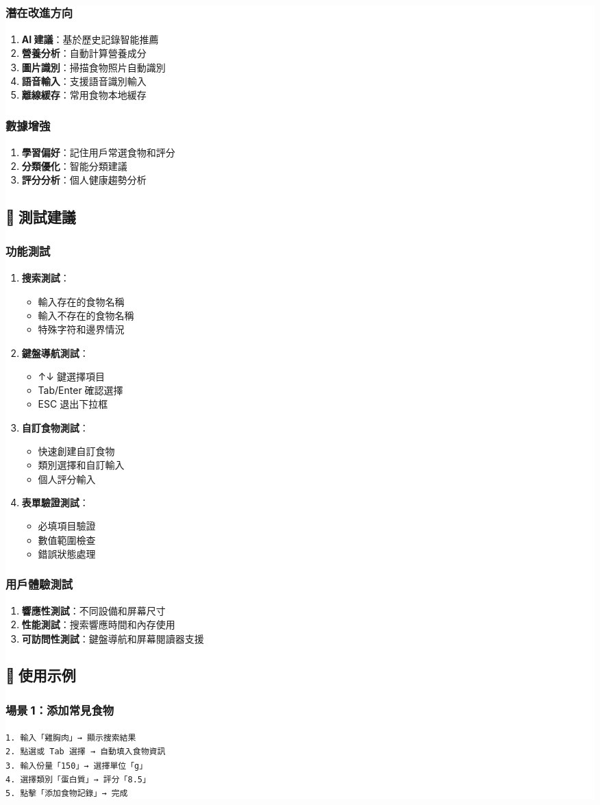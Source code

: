 ### 潛在改進方向
1. **AI 建議**：基於歷史記錄智能推薦
2. **營養分析**：自動計算營養成分
3. **圖片識別**：掃描食物照片自動識別
4. **語音輸入**：支援語音識別輸入
5. **離線緩存**：常用食物本地緩存

### 數據增強
1. **學習偏好**：記住用戶常選食物和評分
2. **分類優化**：智能分類建議
3. **評分分析**：個人健康趨勢分析

## 🧪 測試建議

### 功能測試
1. **搜索測試**：
   - 輸入存在的食物名稱
   - 輸入不存在的食物名稱
   - 特殊字符和邊界情況

2. **鍵盤導航測試**：
   - ↑↓ 鍵選擇項目
   - Tab/Enter 確認選擇
   - ESC 退出下拉框

3. **自訂食物測試**：
   - 快速創建自訂食物
   - 類別選擇和自訂輸入
   - 個人評分輸入

4. **表單驗證測試**：
   - 必填項目驗證
   - 數值範圍檢查
   - 錯誤狀態處理

### 用戶體驗測試
1. **響應性測試**：不同設備和屏幕尺寸
2. **性能測試**：搜索響應時間和內存使用
3. **可訪問性測試**：鍵盤導航和屏幕閱讀器支援

## 📱 使用示例

### 場景 1：添加常見食物
```
1. 輸入「雞胸肉」→ 顯示搜索結果
2. 點選或 Tab 選擇 → 自動填入食物資訊
3. 輸入份量「150」→ 選擇單位「g」
4. 選擇類別「蛋白質」→ 評分「8.5」
5. 點擊「添加食物記錄」→ 完成
```

